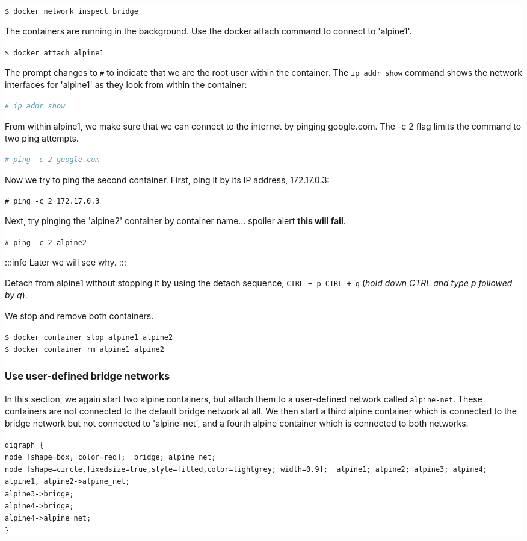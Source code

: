 ```bash
$ docker network inspect bridge
```


The containers are running in the background. Use the docker attach command to connect to 'alpine1'.

``` bash 
$ docker attach alpine1
```
The prompt changes to `#` to indicate that we are the root user within the container. The `ip addr show` command shows the network interfaces for 'alpine1' as they look from within the container:

```bash
# ip addr show
```

From within alpine1, we make sure that we can connect to the internet by pinging google.com. The -c 2 flag limits the command to two ping attempts.

```bash
# ping -c 2 google.com

```

Now we try to ping the second container. First, ping it by its IP address, 172.17.0.3:

```
# ping -c 2 172.17.0.3
```

Next, try pinging the 'alpine2' container by container name... spoiler alert **this will fail**.

```
# ping -c 2 alpine2
```

:::info
Later we will see why.
:::


Detach from alpine1 without stopping it by using the detach sequence, `CTRL + p CTRL + q` (*hold down CTRL and type p followed by q*). 

We stop and remove both containers.

```
$ docker container stop alpine1 alpine2
$ docker container rm alpine1 alpine2
```

### Use user-defined bridge networks

In this section, we again start two alpine containers, but attach them to a user-defined network called `alpine-net`. These containers are not connected to the default bridge network at all. We then start a third alpine container which is connected to the bridge network but not connected to 'alpine-net', and a fourth alpine container which is connected to both networks.


```graphviz
digraph {
node [shape=box, color=red];  bridge; alpine_net;
node [shape=circle,fixedsize=true,style=filled,color=lightgrey; width=0.9];  alpine1; alpine2; alpine3; alpine4;
alpine1, alpine2->alpine_net;
alpine3->bridge;
alpine4->bridge;
alpine4->alpine_net;
}
```
